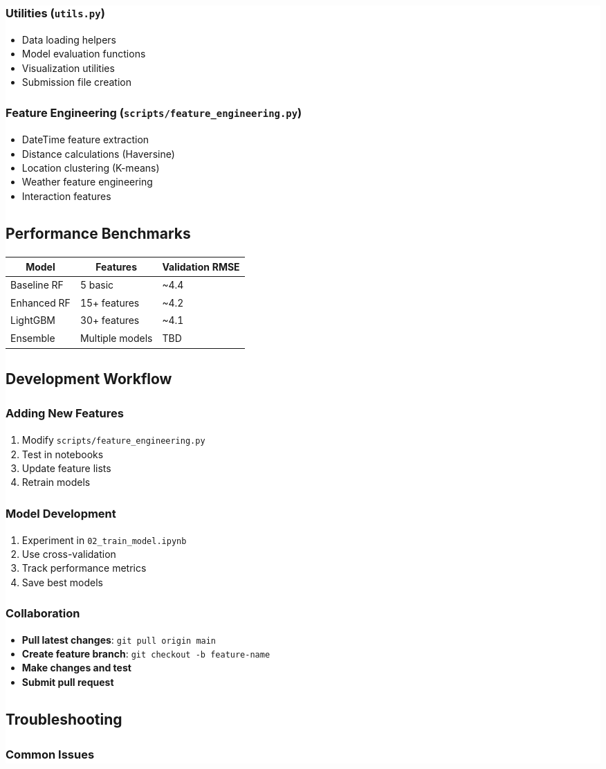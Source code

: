 ### Utilities (`utils.py`) 
- Data loading helpers
- Model evaluation functions
- Visualization utilities
- Submission file creation

### Feature Engineering (`scripts/feature_engineering.py`)
- DateTime feature extraction
- Distance calculations (Haversine)
- Location clustering (K-means)
- Weather feature engineering
- Interaction features

## Performance Benchmarks

| Model | Features | Validation RMSE |
|-------|----------|----------------|
| Baseline RF | 5 basic | ~4.4 |
| Enhanced RF | 15+ features | ~4.2 |
| LightGBM | 30+ features | ~4.1 |
| Ensemble | Multiple models | TBD |

## Development Workflow

### Adding New Features
1. Modify `scripts/feature_engineering.py`
2. Test in notebooks
3. Update feature lists
4. Retrain models

### Model Development
1. Experiment in `02_train_model.ipynb`
2. Use cross-validation
3. Track performance metrics
4. Save best models

### Collaboration
- **Pull latest changes**: `git pull origin main`
- **Create feature branch**: `git checkout -b feature-name`
- **Make changes and test**
- **Submit pull request**

## Troubleshooting

### Common Issues

